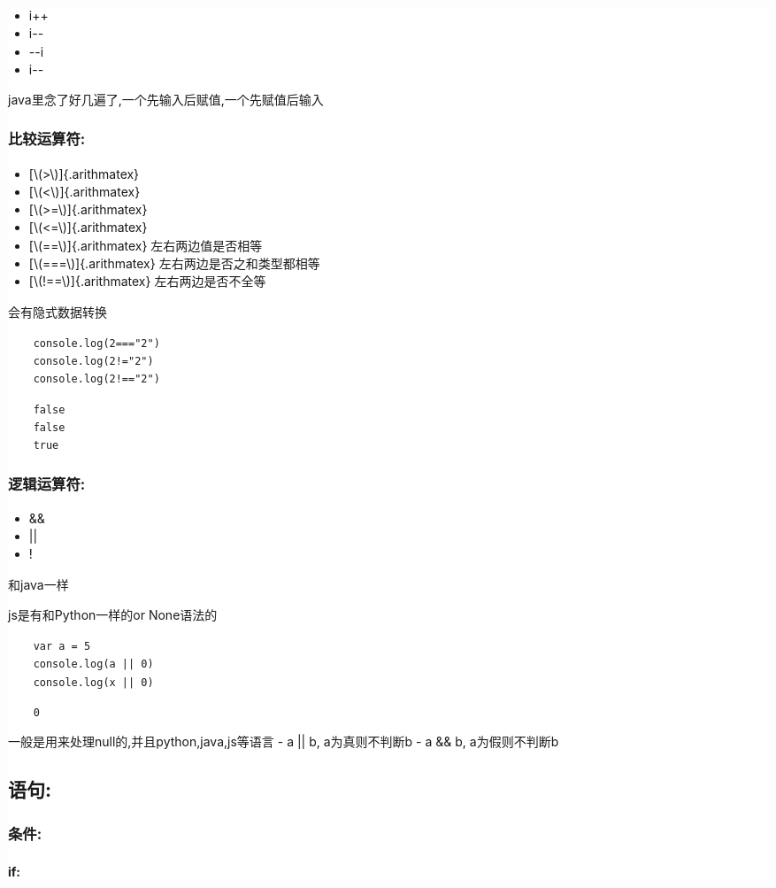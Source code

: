 - i++
- i\--
- \--i
- i\--

java里念了好几遍了,一个先输入后赋值,一个先赋值后输入

### 比较运算符:

- [\\(\>\\)]{.arithmatex}
- [\\(\<\\)]{.arithmatex}
- [\\(\>=\\)]{.arithmatex}
- [\\(\<=\\)]{.arithmatex}
- [\\(==\\)]{.arithmatex} 左右两边值是否相等
- [\\(===\\)]{.arithmatex} 左右两边是否之和类型都相等
- [\\(!==\\)]{.arithmatex} 左右两边是否不全等

会有隐式数据转换

```    console.log(2=="2")
    console.log(2==="2")
    console.log(2!="2")
    console.log(2!=="2")
```
```    true
    false
    false
    true
```
### 逻辑运算符:

- &&
- \|\|
- !

和java一样

js是有和Python一样的or None语法的

```    var x = null
    var a = 5
    console.log(a || 0)
    console.log(x || 0)
```
```    5
    0
```
一般是用来处理null的,并且python,java,js等语言 - a \|\| b,
a为真则不判断b - a && b, a为假则不判断b

## 语句:

### 条件:

#### if:
